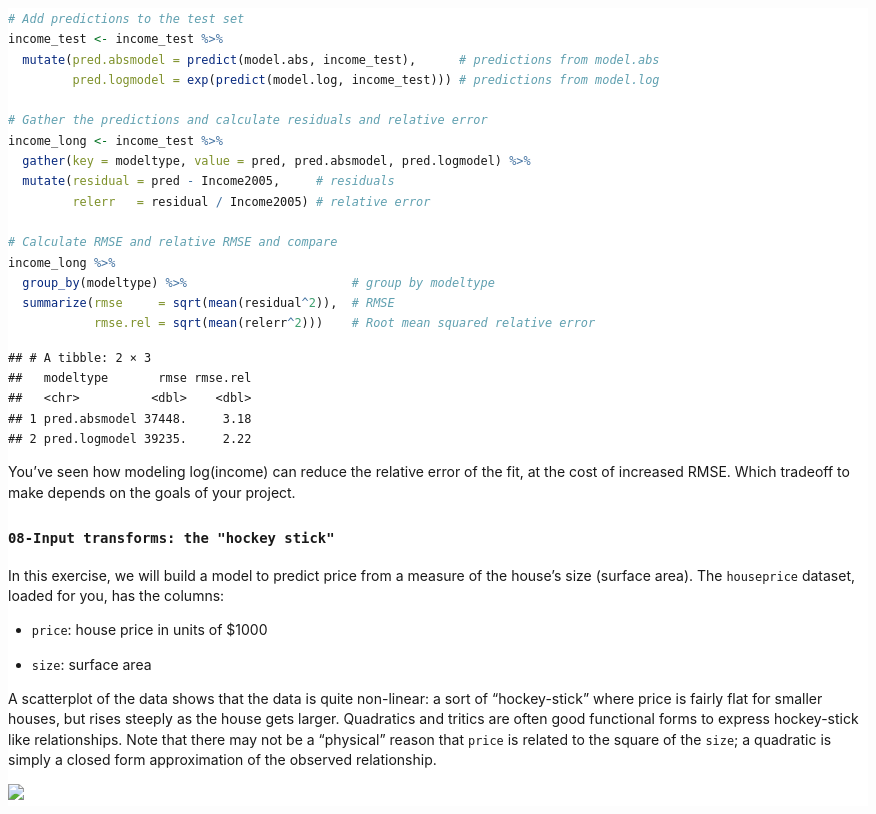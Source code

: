 ``` r
# Add predictions to the test set
income_test <- income_test %>%
  mutate(pred.absmodel = predict(model.abs, income_test),      # predictions from model.abs
         pred.logmodel = exp(predict(model.log, income_test))) # predictions from model.log

# Gather the predictions and calculate residuals and relative error
income_long <- income_test %>% 
  gather(key = modeltype, value = pred, pred.absmodel, pred.logmodel) %>%
  mutate(residual = pred - Income2005,     # residuals
         relerr   = residual / Income2005) # relative error

# Calculate RMSE and relative RMSE and compare
income_long %>% 
  group_by(modeltype) %>%                       # group by modeltype
  summarize(rmse     = sqrt(mean(residual^2)),  # RMSE
            rmse.rel = sqrt(mean(relerr^2)))    # Root mean squared relative error
```

    ## # A tibble: 2 × 3
    ##   modeltype       rmse rmse.rel
    ##   <chr>          <dbl>    <dbl>
    ## 1 pred.absmodel 37448.     3.18
    ## 2 pred.logmodel 39235.     2.22

You’ve seen how modeling log(income) can reduce the relative error of
the fit, at the cost of increased RMSE. Which tradeoff to make depends
on the goals of your project.

### **`08-Input transforms: the "hockey stick"`**

In this exercise, we will build a model to predict price from a measure
of the house’s size (surface area). The `houseprice` dataset, loaded for
you, has the columns:

-   `price`: house price in units of $1000

-   `size`: surface area

A scatterplot of the data shows that the data is quite non-linear: a
sort of “hockey-stick” where price is fairly flat for smaller houses,
but rises steeply as the house gets larger. Quadratics and tritics are
often good functional forms to express hockey-stick like relationships.
Note that there may not be a “physical” reason that `price` is related
to the square of the `size`; a quadratic is simply a closed form
approximation of the observed relationship.

![](https://assets.datacamp.com/production/course_3851/datasets/Ch3_V4_houseprice.png)
